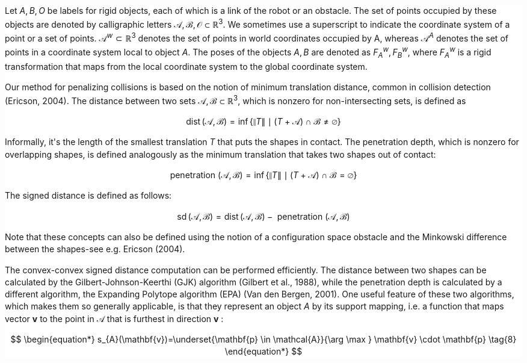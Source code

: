 Let $A, B, O$ be labels for rigid objects, each of which is a link of the robot or an obstacle. The set of points occupied by these objects are denoted by calligraphic letters $\mathcal{A}, \mathcal{B}, \mathcal{O} \subset \mathbb{R}^{3}$. We sometimes use a superscript to indicate the coordinate system of a point or a set of points. $\mathcal{A}^{w} \subset \mathbb{R}^{3}$ denotes the set of points in world coordinates occupied by A, whereas $\mathcal{A}^{A}$ denotes the set of points in a coordinate system local to object $A$. The poses of the objects $A, B$ are denoted as $F_{A}^{w}, F_{B}^{w}$, where $F_{A}^{w}$ is a rigid transformation that maps from the local coordinate system to the global coordinate system.

Our method for penalizing collisions is based on the notion of minimum translation distance, common in collision detection (Ericson, 2004). The distance between two sets $\mathcal{A}, \mathcal{B} \subset \mathbb{R}^{3}$, which is nonzero for non-intersecting sets, is defined as

$$
\begin{equation*}
\operatorname{dist}(\mathcal{A}, \mathcal{B})=\inf \{\|T\| \mid(T+\mathcal{A}) \cap \mathcal{B} \neq \varnothing\} \tag{5}
\end{equation*}
$$

Informally, it's the length of the smallest translation $T$ that puts the shapes in contact. The penetration depth, which is nonzero for overlapping shapes, is defined analogously as the minimum translation that takes two shapes out of contact:

$$
\begin{equation*}
\text { penetration }(\mathcal{A}, \mathcal{B})=\inf \{\|T\| \mid(T+\mathcal{A}) \cap \mathcal{B}=\varnothing\} \tag{6}
\end{equation*}
$$

The signed distance is defined as follows:

$$
\begin{equation*}
\operatorname{sd}(\mathcal{A}, \mathcal{B})=\operatorname{dist}(\mathcal{A}, \mathcal{B})-\text { penetration }(\mathcal{A}, \mathcal{B}) \tag{7}
\end{equation*}
$$

Note that these concepts can also be defined using the notion of a configuration space obstacle and the Minkowski difference between the shapes-see e.g. Ericson (2004).

The convex-convex signed distance computation can be performed efficiently. The distance between two shapes can be calculated by the Gilbert-Johnson-Keerthi (GJK) algorithm (Gilbert et al., 1988), while the penetration depth is calculated by a different algorithm, the Expanding Polytope algorithm (EPA) (Van den Bergen, 2001). One useful feature of these two algorithms, which makes them so generally applicable, is that they represent an object $A$ by its support mapping, i.e. a function that maps vector $\mathbf{v}$ to the point in $\mathcal{A}$ that is furthest in direction $\mathbf{v}$ :

$$
\begin{equation*}
s_{A}(\mathbf{v})=\underset{\mathbf{p} \in \mathcal{A}}{\arg \max } \mathbf{v} \cdot \mathbf{p} \tag{8}
\end{equation*}
$$
